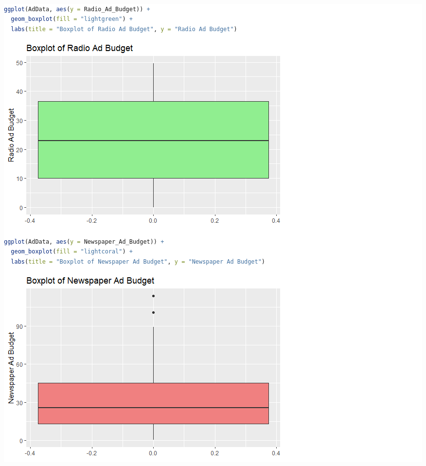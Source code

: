``` r
ggplot(AdData, aes(y = Radio_Ad_Budget)) + 
  geom_boxplot(fill = "lightgreen") + 
  labs(title = "Boxplot of Radio Ad Budget", y = "Radio Ad Budget")
```

![](advertising_sales_prediction_files/figure-gfm/Plots-6.png)

``` r
ggplot(AdData, aes(y = Newspaper_Ad_Budget)) + 
  geom_boxplot(fill = "lightcoral") + 
  labs(title = "Boxplot of Newspaper Ad Budget", y = "Newspaper Ad Budget")
```

![](advertising_sales_prediction_files/figure-gfm/Plots-7.png)
